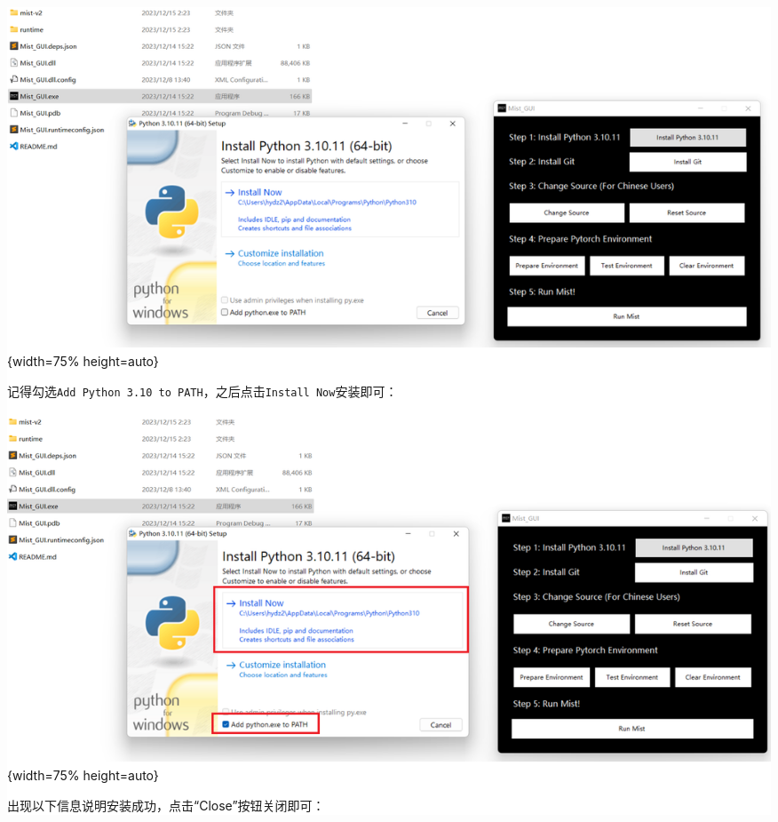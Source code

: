 ![img/P31.png](source/media/installation/P31.png){width=75% height=auto}

记得勾选`Add Python 3.10 to PATH`，之后点击`Install Now`安装即可：

![img/P32.png](source/media/installation/P32.png){width=75% height=auto}

出现以下信息说明安装成功，点击“Close”按钮关闭即可：

